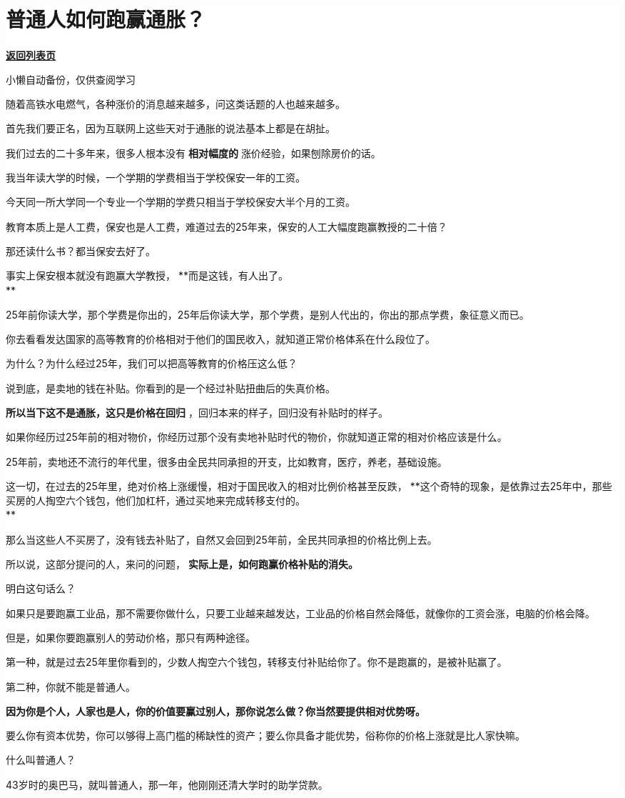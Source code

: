 # 普通人如何跑赢通胀？

[**返回列表页**](/gzh/记忆承载)

小懒自动备份，仅供查阅学习

随着高铁水电燃气，各种涨价的消息越来越多，问这类话题的人也越来越多。  

首先我们要正名，因为互联网上这些天对于通胀的说法基本上都是在胡扯。  

我们过去的二十多年来，很多人根本没有 **相对幅度的** 涨价经验，如果刨除房价的话。

我当年读大学的时候，一个学期的学费相当于学校保安一年的工资。

今天同一所大学同一个专业一个学期的学费只相当于学校保安大半个月的工资。

教育本质上是人工费，保安也是人工费，难道过去的25年来，保安的人工大幅度跑赢教授的二十倍？

那还读什么书？都当保安去好了。  

事实上保安根本就没有跑赢大学教授， **而是这钱，有人出了。  
**

25年前你读大学，那个学费是你出的，25年后你读大学，那个学费，是别人代出的，你出的那点学费，象征意义而已。  

你去看看发达国家的高等教育的价格相对于他们的国民收入，就知道正常价格体系在什么段位了。

为什么？为什么经过25年，我们可以把高等教育的价格压这么低？  

说到底，是卖地的钱在补贴。你看到的是一个经过补贴扭曲后的失真价格。

 **所以当下这不是通胀，这只是价格在回归** ，回归本来的样子，回归没有补贴时的样子。  

如果你经历过25年前的相对物价，你经历过那个没有卖地补贴时代的物价，你就知道正常的相对价格应该是什么。

25年前，卖地还不流行的年代里，很多由全民共同承担的开支，比如教育，医疗，养老，基础设施。  

这一切，在过去的25年里，绝对价格上涨缓慢，相对于国民收入的相对比例价格甚至反跌，
**这个奇特的现象，是依靠过去25年中，那些买房的人掏空六个钱包，他们加杠杆，通过买地来完成转移支付的。  
**

那么当这些人不买房了，没有钱去补贴了，自然又会回到25年前，全民共同承担的价格比例上去。  

所以说，这部分提问的人，来问的问题， **实际上是，如何跑赢价格补贴的消失。**

明白这句话么？

如果只是要跑赢工业品，那不需要你做什么，只要工业越来越发达，工业品的价格自然会降低，就像你的工资会涨，电脑的价格会降。  

但是，如果你要跑赢别人的劳动价格，那只有两种途径。  

第一种，就是过去25年里你看到的，少数人掏空六个钱包，转移支付补贴给你了。你不是跑赢的，是被补贴赢了。

第二种，你就不能是普通人。

 **因为你是个人，人家也是人，你的价值要赢过别人，那你说怎么做？你当然要提供相对优势呀。**

要么你有资本优势，你可以够得上高门槛的稀缺性的资产；要么你具备才能优势，俗称你的价格上涨就是比人家快嘛。

什么叫普通人？  

43岁时的奥巴马，就叫普通人，那一年，他刚刚还清大学时的助学贷款。
